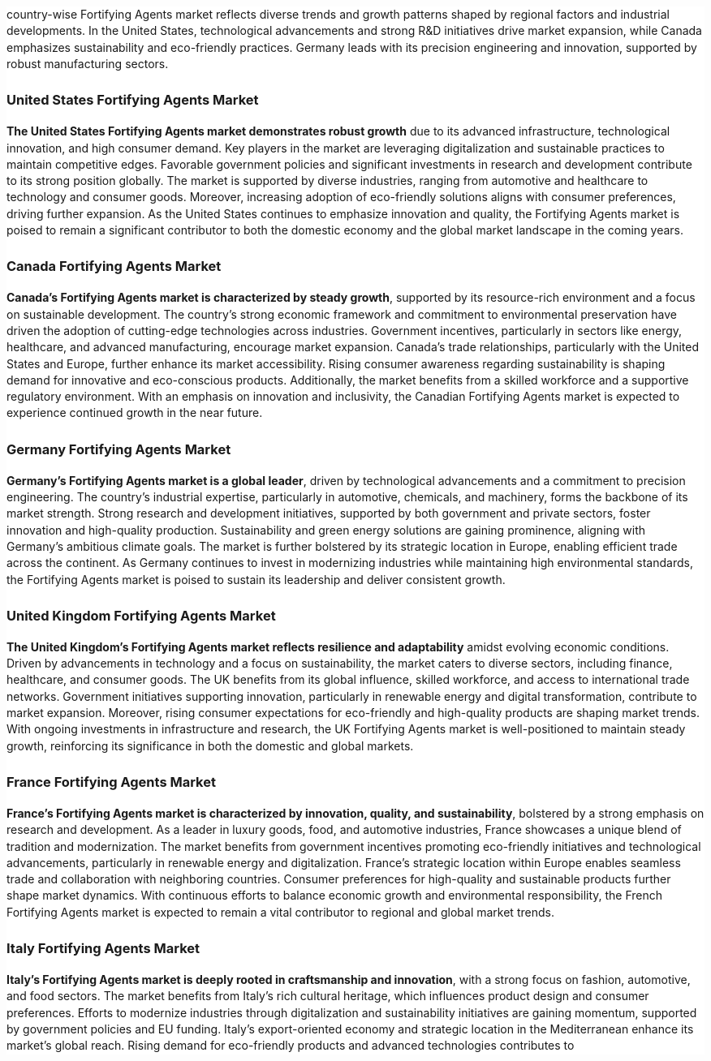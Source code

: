 country-wise Fortifying Agents market reflects diverse trends and growth patterns shaped by regional factors and industrial developments. In the United States, technological advancements and strong R&amp;D initiatives drive market expansion, while Canada emphasizes sustainability and eco-friendly practices. Germany leads with its precision engineering and innovation, supported by robust manufacturing sectors.</span></em></p></blockquote><h3><strong>United States Fortifying Agents Market</strong></h3><p><strong>The United States Fortifying Agents market demonstrates robust growth</strong> due to its advanced infrastructure, technological innovation, and high consumer demand. Key players in the market are leveraging digitalization and sustainable practices to maintain competitive edges. Favorable government policies and significant investments in research and development contribute to its strong position globally. The market is supported by diverse industries, ranging from automotive and healthcare to technology and consumer goods. Moreover, increasing adoption of eco-friendly solutions aligns with consumer preferences, driving further expansion. As the United States continues to emphasize innovation and quality, the Fortifying Agents market is poised to remain a significant contributor to both the domestic economy and the global market landscape in the coming years.</p><h3><strong>Canada Fortifying Agents Market</strong></h3><p><strong>Canada&rsquo;s Fortifying Agents market is characterized by steady growth</strong>, supported by its resource-rich environment and a focus on sustainable development. The country&rsquo;s strong economic framework and commitment to environmental preservation have driven the adoption of cutting-edge technologies across industries. Government incentives, particularly in sectors like energy, healthcare, and advanced manufacturing, encourage market expansion. Canada&rsquo;s trade relationships, particularly with the United States and Europe, further enhance its market accessibility. Rising consumer awareness regarding sustainability is shaping demand for innovative and eco-conscious products. Additionally, the market benefits from a skilled workforce and a supportive regulatory environment. With an emphasis on innovation and inclusivity, the Canadian Fortifying Agents market is expected to experience continued growth in the near future.</p><h3><strong>Germany Fortifying Agents Market</strong></h3><p><strong>Germany&rsquo;s Fortifying Agents market is a global leader</strong>, driven by technological advancements and a commitment to precision engineering. The country&rsquo;s industrial expertise, particularly in automotive, chemicals, and machinery, forms the backbone of its market strength. Strong research and development initiatives, supported by both government and private sectors, foster innovation and high-quality production. Sustainability and green energy solutions are gaining prominence, aligning with Germany&rsquo;s ambitious climate goals. The market is further bolstered by its strategic location in Europe, enabling efficient trade across the continent. As Germany continues to invest in modernizing industries while maintaining high environmental standards, the Fortifying Agents market is poised to sustain its leadership and deliver consistent growth.</p><h3><strong>United Kingdom Fortifying Agents Market</strong></h3><p><strong>The United Kingdom&rsquo;s Fortifying Agents market reflects resilience and adaptability</strong> amidst evolving economic conditions. Driven by advancements in technology and a focus on sustainability, the market caters to diverse sectors, including finance, healthcare, and consumer goods. The UK benefits from its global influence, skilled workforce, and access to international trade networks. Government initiatives supporting innovation, particularly in renewable energy and digital transformation, contribute to market expansion. Moreover, rising consumer expectations for eco-friendly and high-quality products are shaping market trends. With ongoing investments in infrastructure and research, the UK Fortifying Agents market is well-positioned to maintain steady growth, reinforcing its significance in both the domestic and global markets.</p><h3><strong>France Fortifying Agents Market</strong></h3><p><strong>France&rsquo;s Fortifying Agents market is characterized by innovation, quality, and sustainability</strong>, bolstered by a strong emphasis on research and development. As a leader in luxury goods, food, and automotive industries, France showcases a unique blend of tradition and modernization. The market benefits from government incentives promoting eco-friendly initiatives and technological advancements, particularly in renewable energy and digitalization. France&rsquo;s strategic location within Europe enables seamless trade and collaboration with neighboring countries. Consumer preferences for high-quality and sustainable products further shape market dynamics. With continuous efforts to balance economic growth and environmental responsibility, the French Fortifying Agents market is expected to remain a vital contributor to regional and global market trends.</p><h3><strong>Italy Fortifying Agents Market</strong></h3><p><strong>Italy&rsquo;s Fortifying Agents market is deeply rooted in craftsmanship and innovation</strong>, with a strong focus on fashion, automotive, and food sectors. The market benefits from Italy&rsquo;s rich cultural heritage, which influences product design and consumer preferences. Efforts to modernize industries through digitalization and sustainability initiatives are gaining momentum, supported by government policies and EU funding. Italy&rsquo;s export-oriented economy and strategic location in the Mediterranean enhance its market&rsquo;s global reach. Rising demand for eco-friendly products and advanced technologies contributes to